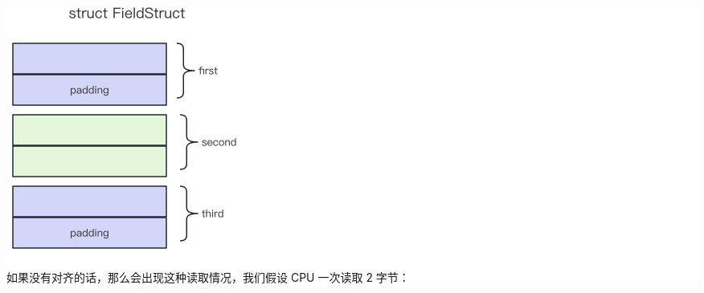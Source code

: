 <img src="./assets/image-20231012164824428.png" alt="image-20231012164824428" style="zoom:50%;" />

如果没有对齐的话，那么会出现这种读取情况，我们假设 CPU 一次读取 2 字节：
